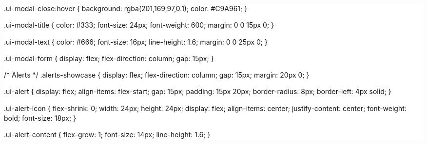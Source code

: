 .ui-modal-close:hover {
  background: rgba(201,169,97,0.1);
  color: #C9A961;
}

.ui-modal-title {
  color: #333;
  font-size: 24px;
  font-weight: 600;
  margin: 0 0 15px 0;
}

.ui-modal-text {
  color: #666;
  font-size: 16px;
  line-height: 1.6;
  margin: 0 0 25px 0;
}

.ui-modal-form {
  display: flex;
  flex-direction: column;
  gap: 15px;
}

/* Alerts */
.alerts-showcase {
  display: flex;
  flex-direction: column;
  gap: 15px;
  margin: 20px 0;
}

.ui-alert {
  display: flex;
  align-items: flex-start;
  gap: 15px;
  padding: 15px 20px;
  border-radius: 8px;
  border-left: 4px solid;
}

.ui-alert-icon {
  flex-shrink: 0;
  width: 24px;
  height: 24px;
  display: flex;
  align-items: center;
  justify-content: center;
  font-weight: bold;
  font-size: 18px;
}

.ui-alert-content {
  flex-grow: 1;
  font-size: 14px;
  line-height: 1.6;
}
